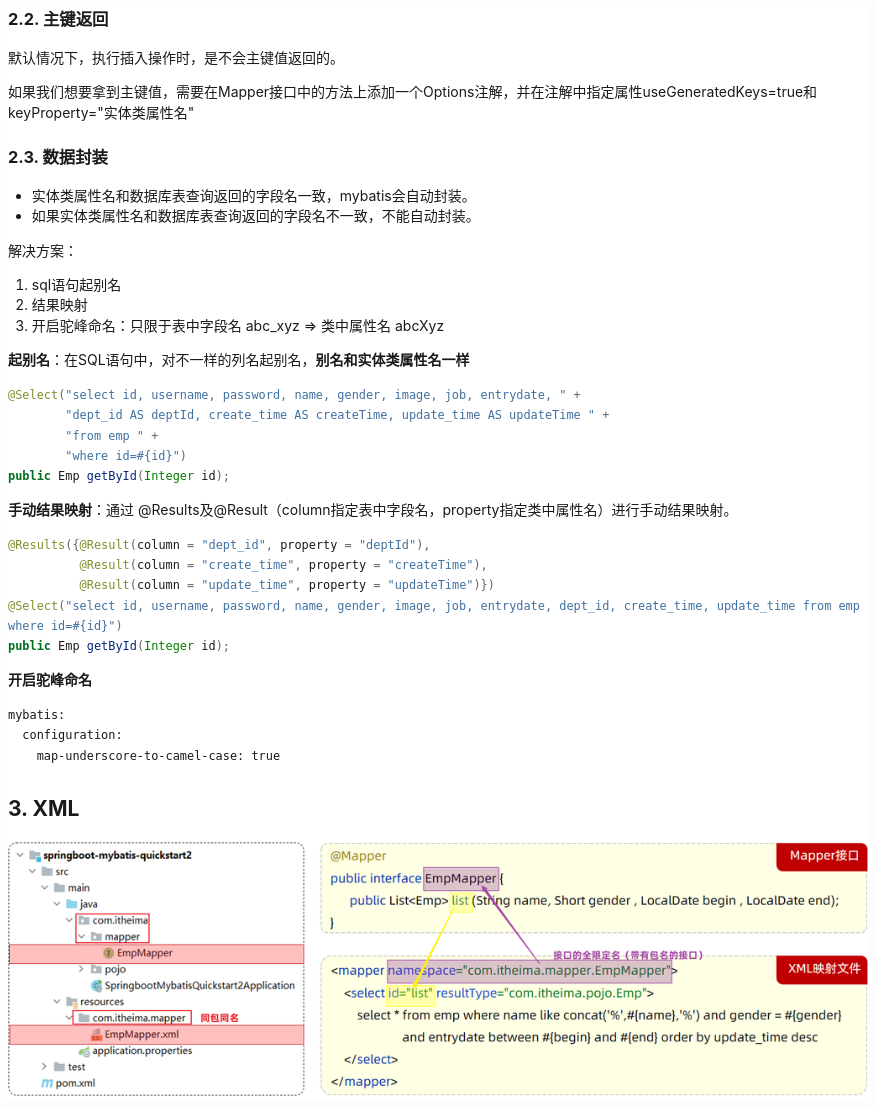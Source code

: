### 2.2. 主键返回

默认情况下，执行插入操作时，是不会主键值返回的。

如果我们想要拿到主键值，需要在Mapper接口中的方法上添加一个Options注解，并在注解中指定属性useGeneratedKeys=true和keyProperty="实体类属性名"
### 2.3. 数据封装
- 实体类属性名和数据库表查询返回的字段名一致，mybatis会自动封装。
- 如果实体类属性名和数据库表查询返回的字段名不一致，不能自动封装。

解决方案：
1. sql语句起别名
2. 结果映射
3. 开启驼峰命名：只限于表中字段名 abc_xyz  => 类中属性名 abcXyz


**起别名**：在SQL语句中，对不一样的列名起别名，**别名和实体类属性名一样**

```java
@Select("select id, username, password, name, gender, image, job, entrydate, " +
        "dept_id AS deptId, create_time AS createTime, update_time AS updateTime " +
        "from emp " +
        "where id=#{id}")
public Emp getById(Integer id);
```


**手动结果映射**：通过 @Results及@Result（column指定表中字段名，property指定类中属性名）进行手动结果映射。

```java
@Results({@Result(column = "dept_id", property = "deptId"),
          @Result(column = "create_time", property = "createTime"),
          @Result(column = "update_time", property = "updateTime")})
@Select("select id, username, password, name, gender, image, job, entrydate, dept_id, create_time, update_time from emp where id=#{id}")
public Emp getById(Integer id);
```
**开启驼峰命名**
```properties
mybatis:
  configuration:
    map-underscore-to-camel-case: true
```
## 3. XML


![alt text](../../images/image-151.png)
